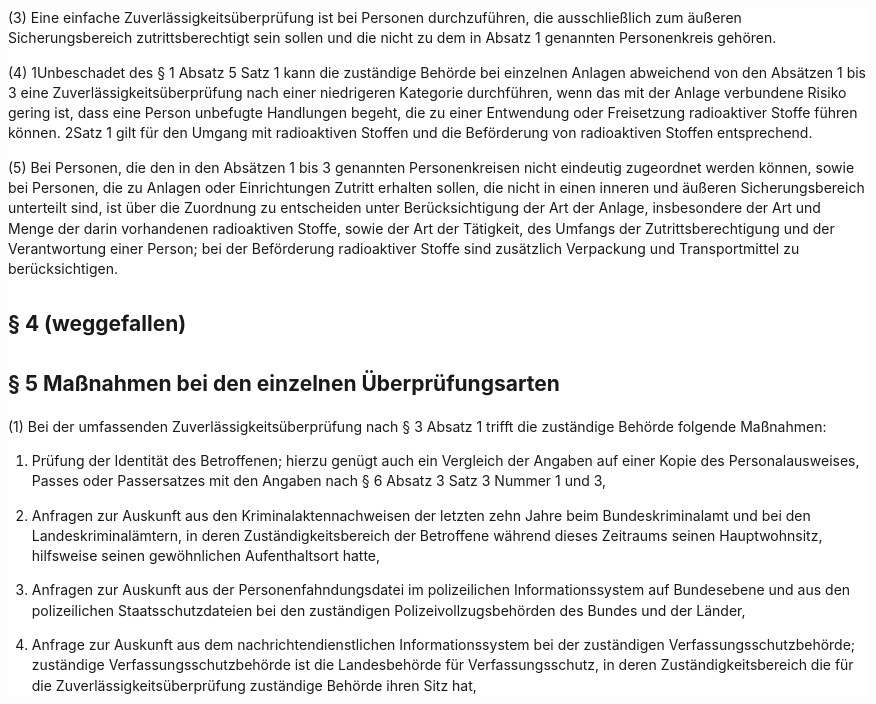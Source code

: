 (3) Eine einfache Zuverlässigkeitsüberprüfung ist bei Personen
durchzuführen, die ausschließlich zum äußeren Sicherungsbereich
zutrittsberechtigt sein sollen und die nicht zu dem in Absatz 1
genannten Personenkreis gehören.

(4)
1Unbeschadet des § 1 Absatz 5 Satz 1 kann die zuständige Behörde bei
einzelnen Anlagen abweichend von den Absätzen 1 bis 3 eine
Zuverlässigkeitsüberprüfung nach einer niedrigeren Kategorie
durchführen, wenn das mit der Anlage verbundene Risiko gering ist,
dass eine Person unbefugte Handlungen begeht, die zu einer Entwendung
oder Freisetzung radioaktiver Stoffe führen können.
2Satz 1 gilt für den Umgang mit radioaktiven Stoffen und die
Beförderung von radioaktiven Stoffen entsprechend.

(5) Bei Personen, die den in den Absätzen 1 bis 3 genannten
Personenkreisen nicht eindeutig zugeordnet werden können, sowie bei
Personen, die zu Anlagen oder Einrichtungen Zutritt erhalten sollen,
die nicht in einen inneren und äußeren Sicherungsbereich unterteilt
sind, ist über die Zuordnung zu entscheiden unter Berücksichtigung der
Art der Anlage, insbesondere der Art und Menge der darin vorhandenen
radioaktiven Stoffe, sowie der Art der Tätigkeit, des Umfangs der
Zutrittsberechtigung und der Verantwortung einer Person; bei der
Beförderung radioaktiver Stoffe sind zusätzlich Verpackung und
Transportmittel zu berücksichtigen.


## § 4 (weggefallen)



## § 5 Maßnahmen bei den einzelnen Überprüfungsarten

(1) Bei der umfassenden Zuverlässigkeitsüberprüfung nach § 3 Absatz 1
trifft die zuständige Behörde folgende Maßnahmen:

1.  Prüfung der Identität des Betroffenen; hierzu genügt auch ein
    Vergleich der Angaben auf einer Kopie des Personalausweises, Passes
    oder Passersatzes mit den Angaben nach § 6 Absatz 3 Satz 3 Nummer 1
    und 3,


2.  Anfragen zur Auskunft aus den Kriminalaktennachweisen der letzten zehn
    Jahre beim Bundeskriminalamt und bei den Landeskriminalämtern, in
    deren Zuständigkeitsbereich der Betroffene während dieses Zeitraums
    seinen Hauptwohnsitz, hilfsweise seinen gewöhnlichen Aufenthaltsort
    hatte,


3.  Anfragen zur Auskunft aus der Personenfahndungsdatei im polizeilichen
    Informationssystem auf Bundesebene und aus den polizeilichen
    Staatsschutzdateien bei den zuständigen Polizeivollzugsbehörden des
    Bundes und der Länder,


4.  Anfrage zur Auskunft aus dem nachrichtendienstlichen
    Informationssystem bei der zuständigen Verfassungsschutzbehörde;
    zuständige Verfassungsschutzbehörde ist die Landesbehörde für
    Verfassungsschutz, in deren Zuständigkeitsbereich die für die
    Zuverlässigkeitsüberprüfung zuständige Behörde ihren Sitz hat,
